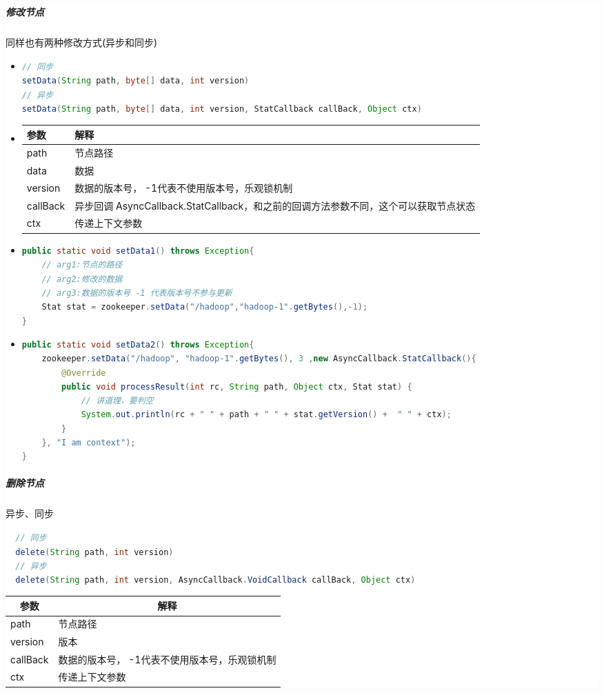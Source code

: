   

##### 修改节点

同样也有两种修改方式(异步和同步)

- ```java
  // 同步
  setData(String path, byte[] data, int version)
  // 异步
  setData(String path, byte[] data, int version, StatCallback callBack, Object ctx)
  ```

- | 参数     | 解释                                                         |
  | -------- | ------------------------------------------------------------ |
  | path     | 节点路径                                                     |
  | data     | 数据                                                         |
  | version  | 数据的版本号， -1代表不使用版本号，乐观锁机制                |
  | callBack | 异步回调 AsyncCallback.StatCallback，和之前的回调方法参数不同，这个可以获取节点状态 |
  | ctx      | 传递上下文参数                                               |

- ```java
  public static void setData1() throws Exception{
      // arg1:节点的路径
      // arg2:修改的数据
      // arg3:数据的版本号 -1 代表版本号不参与更新
      Stat stat = zookeeper.setData("/hadoop","hadoop-1".getBytes(),-1);
  }
  ```

- ```java
  public static void setData2() throws Exception{
      zookeeper.setData("/hadoop", "hadoop-1".getBytes(), 3 ,new AsyncCallback.StatCallback(){
          @Override
          public void processResult(int rc, String path, Object ctx, Stat stat) {
              // 讲道理，要判空
              System.out.println(rc + " " + path + " " + stat.getVersion() +  " " + ctx);
          }
      }, "I am context");
  }
  ```

##### 删除节点

异步、同步

```java
  // 同步
  delete(String path, int version)
  // 异步
  delete(String path, int version, AsyncCallback.VoidCallback callBack, Object ctx)
```

| 参数     | 解释                                          |
| -------- | --------------------------------------------- |
| path     | 节点路径                                      |
| version  | 版本                                          |
| callBack | 数据的版本号， -1代表不使用版本号，乐观锁机制 |
| ctx      | 传递上下文参数                                |
